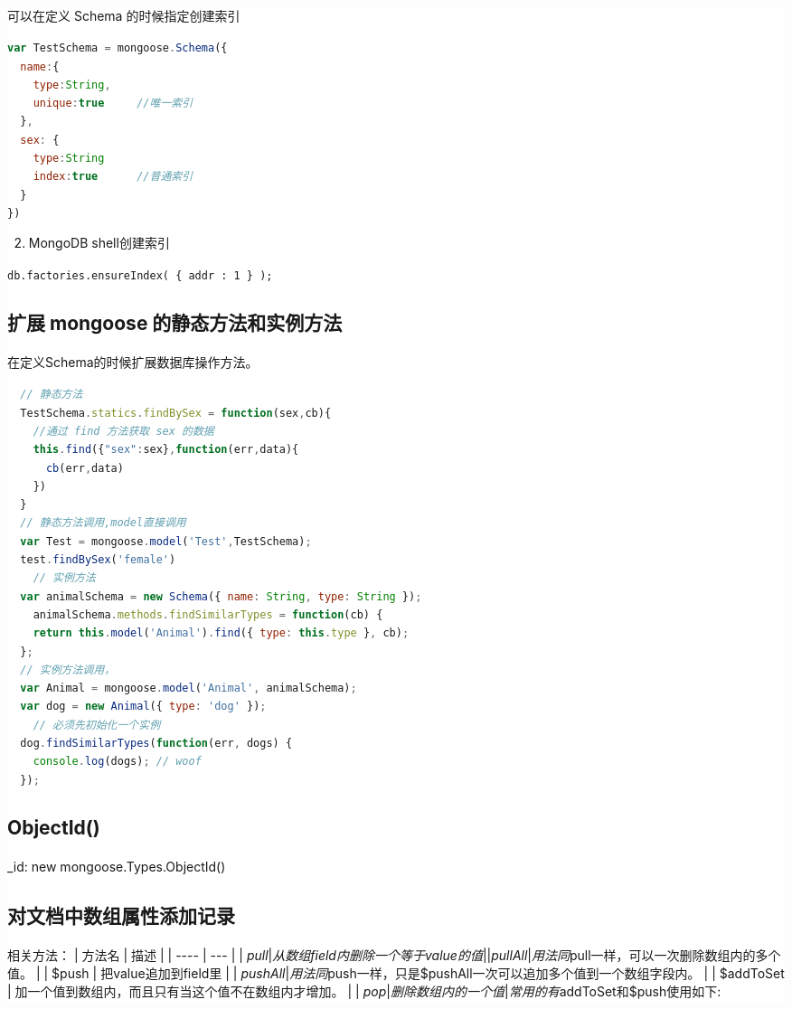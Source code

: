 可以在定义 Schema 的时候指定创建索引
```js
var TestSchema = mongoose.Schema({
  name:{
    type:String,
    unique:true		//唯一索引
  },
  sex: {
  	type:String
  	index:true		//普通索引
  }
})
```
2. MongoDB shell创建索引
```shell
db.factories.ensureIndex( { addr : 1 } );
```
## 扩展 mongoose 的静态方法和实例方法
在定义Schema的时候扩展数据库操作方法。
```js
  // 静态方法
  TestSchema.statics.findBySex = function(sex,cb){
    //通过 find 方法获取 sex 的数据
    this.find({"sex":sex},function(err,data){
      cb(err,data)
    })
  }
  // 静态方法调用,model直接调用
  var Test = mongoose.model('Test',TestSchema);
  test.findBySex('female')
	// 实例方法
  var animalSchema = new Schema({ name: String, type: String });
    animalSchema.methods.findSimilarTypes = function(cb) {
    return this.model('Animal').find({ type: this.type }, cb);
  };
  // 实例方法调用，
  var Animal = mongoose.model('Animal', animalSchema);
  var dog = new Animal({ type: 'dog' });
	// 必须先初始化一个实例
  dog.findSimilarTypes(function(err, dogs) {
    console.log(dogs); // woof
  });
```
## ObjectId()
_id: new mongoose.Types.ObjectId()
## 对文档中数组属性添加记录
相关方法：
| 方法名 | 描述 |
| ---- | --- |
| $pull | 从数组field内删除一个等于value的值 |
| pullAll | 用法同$pull一样，可以一次删除数组内的多个值。 |
| $push | 把value追加到field里 |
| $pushAll | 用法同$push一样，只是$pushAll一次可以追加多个值到一个数组字段内。 |
| $addToSet | 加一个值到数组内，而且只有当这个值不在数组内才增加。 |
| $pop | 删除数组内的一个值 |
常用的有$addToSet和$push使用如下:
```js
```